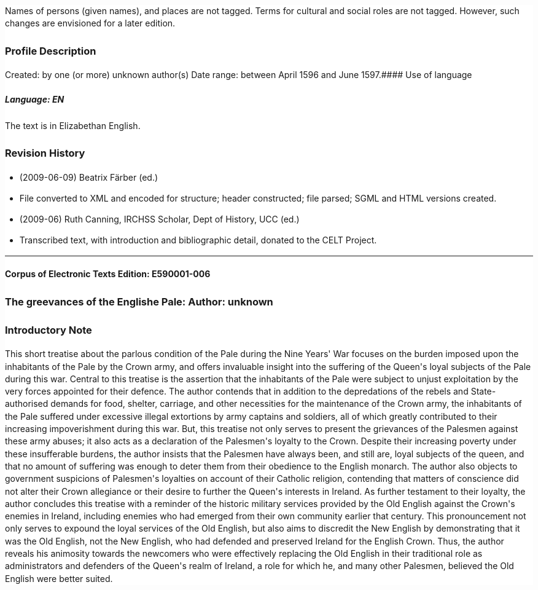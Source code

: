 
Names of persons (given names), and places are not tagged. Terms for cultural and social roles are not tagged. However, such changes are envisioned for a later edition.


### Profile Description


Created: by one (or more) unknown author(s)
 Date range: between April 1596 and June 1597.#### Use of language


##### Language: EN


The text is in Elizabethan English.


### Revision History


* (2009-06-09) Beatrix Färber (ed.)

* File converted to XML and encoded for structure; header constructed; file parsed; SGML and HTML versions created.
* (2009-06) Ruth Canning, IRCHSS Scholar, Dept of History, UCC (ed.)

* Transcribed text, with introduction and bibliographic detail, donated to the CELT Project.




---


#### Corpus of Electronic Texts Edition: E590001-006


### The greevances of the Englishe Pale: Author: unknown


### Introductory Note


This short treatise about the parlous condition of the Pale during the Nine Years' War focuses on the burden imposed upon the inhabitants of the Pale by the Crown army, and offers invaluable insight into the suffering of the Queen's loyal subjects of the Pale during this war. Central to this treatise is the assertion that the inhabitants of the Pale were subject to unjust exploitation by the very forces appointed for their defence. The author contends that in addition to the depredations of the rebels and State-authorised demands for food, shelter, carriage, and other necessities for the maintenance of the Crown army, the inhabitants of the Pale suffered under excessive illegal extortions by army captains and soldiers, all of which greatly contributed to their increasing impoverishment during this war. But, this treatise not only serves to present the grievances of the Palesmen against these army abuses; it also acts as a declaration of the Palesmen's loyalty to the Crown. Despite their increasing poverty under these insufferable burdens, the author insists that the Palesmen have always been, and still are, loyal subjects of the queen, and that no amount of suffering was enough to deter them from their obedience to the English monarch. The author also objects to government suspicions of Palesmen's loyalties on account of their Catholic religion, contending that matters of conscience did not alter their Crown allegiance or their desire to further the Queen's interests in Ireland. As further testament to their loyalty, the author concludes this treatise with a reminder of the historic military services provided by the Old English against the Crown's enemies in Ireland, including enemies who had emerged from their own community earlier that century. This pronouncement not only serves to expound the loyal services of the Old English, but also aims to discredit the New English by demonstrating that it was the Old English, not the New English, who had defended and preserved Ireland for the English Crown. Thus, the author reveals his animosity towards the newcomers who were effectively replacing the Old English in their traditional role as administrators and defenders of the Queen's realm of Ireland, a role for which he, and many other Palesmen, believed the Old English were better suited.
